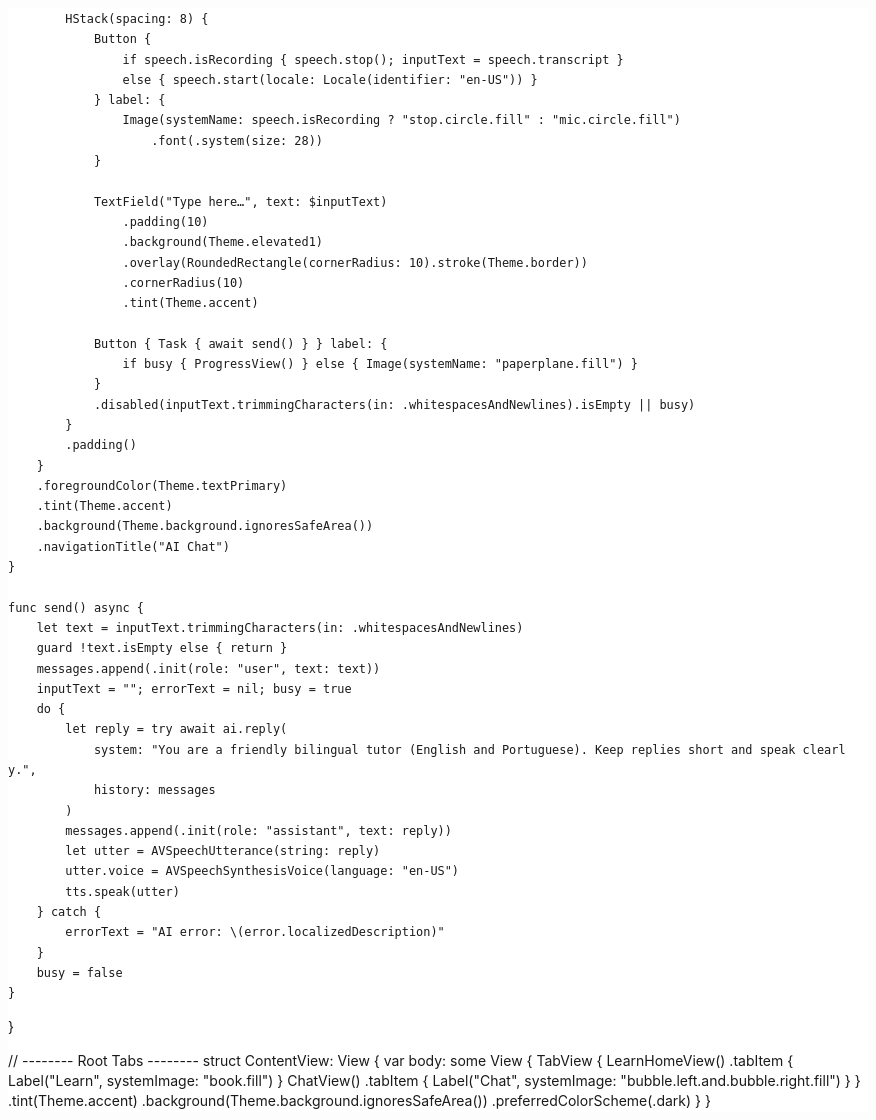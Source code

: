             HStack(spacing: 8) {
                Button {
                    if speech.isRecording { speech.stop(); inputText = speech.transcript }
                    else { speech.start(locale: Locale(identifier: "en-US")) }
                } label: {
                    Image(systemName: speech.isRecording ? "stop.circle.fill" : "mic.circle.fill")
                        .font(.system(size: 28))
                }

                TextField("Type here…", text: $inputText)
                    .padding(10)
                    .background(Theme.elevated1)
                    .overlay(RoundedRectangle(cornerRadius: 10).stroke(Theme.border))
                    .cornerRadius(10)
                    .tint(Theme.accent)

                Button { Task { await send() } } label: {
                    if busy { ProgressView() } else { Image(systemName: "paperplane.fill") }
                }
                .disabled(inputText.trimmingCharacters(in: .whitespacesAndNewlines).isEmpty || busy)
            }
            .padding()
        }
        .foregroundColor(Theme.textPrimary)
        .tint(Theme.accent)
        .background(Theme.background.ignoresSafeArea())
        .navigationTitle("AI Chat")
    }

    func send() async {
        let text = inputText.trimmingCharacters(in: .whitespacesAndNewlines)
        guard !text.isEmpty else { return }
        messages.append(.init(role: "user", text: text))
        inputText = ""; errorText = nil; busy = true
        do {
            let reply = try await ai.reply(
                system: "You are a friendly bilingual tutor (English and Portuguese). Keep replies short and speak clearly.",
                history: messages
            )
            messages.append(.init(role: "assistant", text: reply))
            let utter = AVSpeechUtterance(string: reply)
            utter.voice = AVSpeechSynthesisVoice(language: "en-US")
            tts.speak(utter)
        } catch {
            errorText = "AI error: \(error.localizedDescription)"
        }
        busy = false
    }
}

// -------- Root Tabs --------
struct ContentView: View {
    var body: some View {
        TabView {
            LearnHomeView()
                .tabItem { Label("Learn", systemImage: "book.fill") }
            ChatView()
                .tabItem { Label("Chat", systemImage: "bubble.left.and.bubble.right.fill") }
        }
        .tint(Theme.accent)
        .background(Theme.background.ignoresSafeArea())
        .preferredColorScheme(.dark)
    }
}

